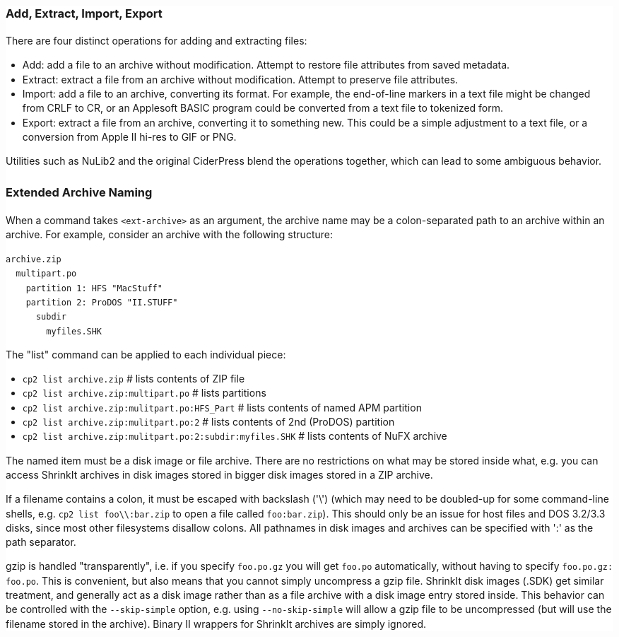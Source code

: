 ### Add, Extract, Import, Export ###

There are four distinct operations for adding and extracting files:

 - Add: add a file to an archive without modification.  Attempt to restore
   file attributes from saved metadata.
 - Extract: extract a file from an archive without modification.  Attempt to
   preserve file attributes.
 - Import: add a file to an archive, converting its format.  For example,
   the end-of-line markers in a text file might be changed from CRLF to CR,
   or an Applesoft BASIC program could be converted from a text file to
   tokenized form.
 - Export: extract a file from an archive, converting it to something new.
   This could be a simple adjustment to a text file, or a conversion from
   Apple II hi-res to GIF or PNG.

Utilities such as NuLib2 and the original CiderPress blend the operations
together, which can lead to some ambiguous behavior.

### Extended Archive Naming ###

When a command takes `<ext-archive>` as an argument, the archive name may
be a colon-separated path to an archive within an archive.  For example,
consider an archive with the following structure:

    archive.zip
      multipart.po
        partition 1: HFS "MacStuff"
        partition 2: ProDOS "II.STUFF"
          subdir
            myfiles.SHK

The "list" command can be applied to each individual piece:
 - `cp2 list archive.zip`  # lists contents of ZIP file
 - `cp2 list archive.zip:multipart.po`  # lists partitions
 - `cp2 list archive.zip:mulitpart.po:HFS_Part`  # lists contents of named APM partition
 - `cp2 list archive.zip:mulitpart.po:2`  # lists contents of 2nd (ProDOS) partition
 - `cp2 list archive.zip:mulitpart.po:2:subdir:myfiles.SHK`  # lists contents of NuFX archive

The named item must be a disk image or file archive.  There are no
restrictions on what may be stored inside what, e.g. you can access ShrinkIt
archives in disk images stored in bigger disk images stored in a ZIP archive.

If a filename contains a colon, it must be escaped with backslash ('\\')
(which may need to be doubled-up for some command-line shells, e.g.
`cp2 list foo\\:bar.zip` to open a file called `foo:bar.zip`).  This should
only be an issue for host files and DOS 3.2/3.3 disks, since most other
filesystems disallow colons.  All pathnames in disk images and archives
can be specified with ':' as the path separator.

gzip is handled "transparently", i.e. if you specify `foo.po.gz` you will
get `foo.po` automatically, without having to specify `foo.po.gz:foo.po`.
This is convenient, but also means that you cannot simply uncompress
a gzip file.  ShrinkIt disk images (.SDK) get similar treatment, and
generally act as a disk image rather than as a file archive with a disk
image entry stored inside.  This behavior can be controlled with the
`--skip-simple` option, e.g.  using `--no-skip-simple` will allow a gzip
file to be uncompressed (but will use the filename stored in the archive).
Binary II wrappers for ShrinkIt archives are simply ignored.
